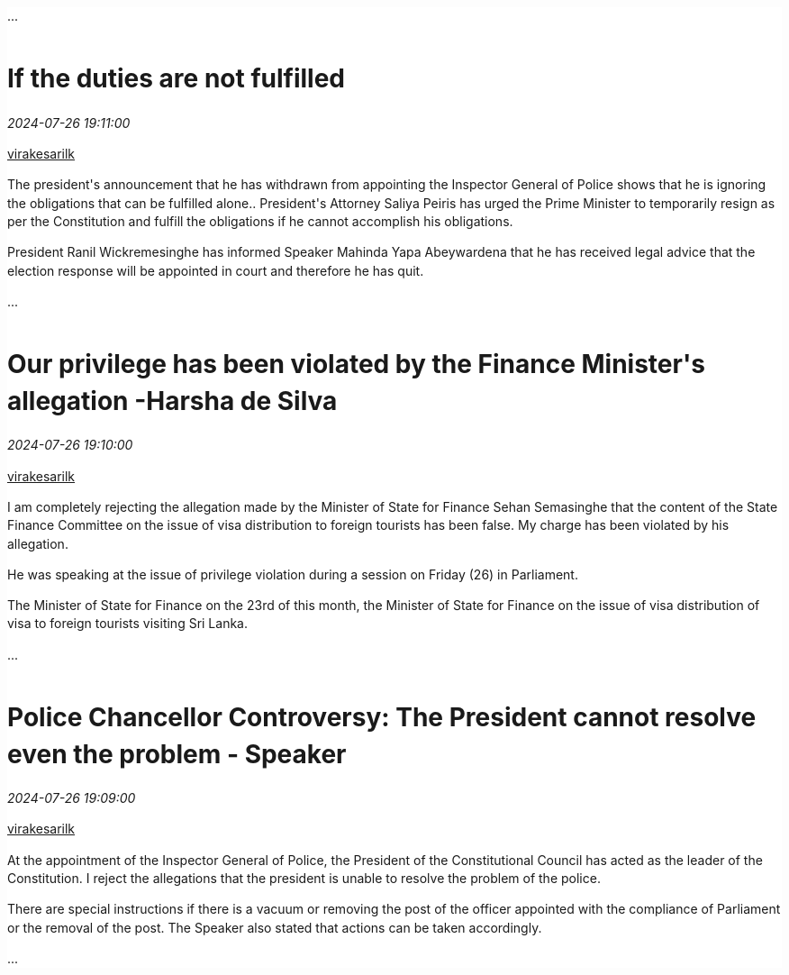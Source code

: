 ...



# If the duties are not fulfilled

*2024-07-26 19:11:00*

[virakesarilk](https://www.virakesari.lk/article/189446)

The president's announcement that he has withdrawn from appointing the Inspector General of Police shows that he is ignoring the obligations that can be fulfilled alone.. President's Attorney Saliya Peiris has urged the Prime Minister to temporarily resign as per the Constitution and fulfill the obligations if he cannot accomplish his obligations.

President Ranil Wickremesinghe has informed Speaker Mahinda Yapa Abeywardena that he has received legal advice that the election response will be appointed in court and therefore he has quit.

...



# Our privilege has been violated by the Finance Minister's allegation -Harsha de Silva

*2024-07-26 19:10:00*

[virakesarilk](https://www.virakesari.lk/article/189450)

I am completely rejecting the allegation made by the Minister of State for Finance Sehan Semasinghe that the content of the State Finance Committee on the issue of visa distribution to foreign tourists has been false. My charge has been violated by his allegation.

He was speaking at the issue of privilege violation during a session on Friday (26) in Parliament.

The Minister of State for Finance on the 23rd of this month, the Minister of State for Finance on the issue of visa distribution of visa to foreign tourists visiting Sri Lanka.

...



# Police Chancellor Controversy: The President cannot resolve even the problem - Speaker

*2024-07-26 19:09:00*

[virakesarilk](https://www.virakesari.lk/article/189451)

At the appointment of the Inspector General of Police, the President of the Constitutional Council has acted as the leader of the Constitution. I reject the allegations that the president is unable to resolve the problem of the police.

There are special instructions if there is a vacuum or removing the post of the officer appointed with the compliance of Parliament or the removal of the post. The Speaker also stated that actions can be taken accordingly.

...
